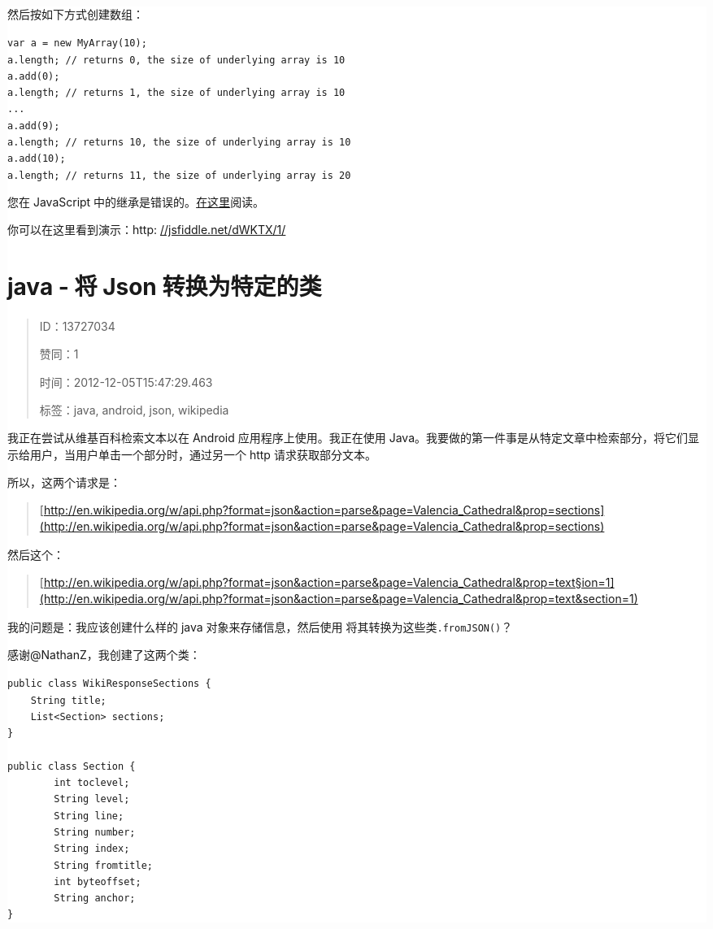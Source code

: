 然后按如下方式创建数组：

```
var a = new MyArray(10);
a.length; // returns 0, the size of underlying array is 10
a.add(0);
a.length; // returns 1, the size of underlying array is 10
...
a.add(9);
a.length; // returns 10, the size of underlying array is 10
a.add(10);
a.length; // returns 11, the size of underlying array is 20 
```

您在 JavaScript 中的继承是错误的。[在这里](https://stackoverflow.com/a/8096017/783743 "JavaScript继承和构造函数属性 - 代码日志")阅读。

你可以在这里看到演示：http: [//jsfiddle.net/dWKTX/1/](http://jsfiddle.net/dWKTX/1/)

# java - 将 Json 转换为特定的类

> ID：13727034
> 
> 赞同：1
> 
> 时间：2012-12-05T15:47:29.463
> 
> 标签：java, android, json, wikipedia

我正在尝试从维基百科检索文本以在 Android 应用程序上使用。我正在使用 Java。我要做的第一件事是从特定文章中检索部分，将它们显示给用户，当用户单击一个部分时，通过另一个 http 请求获取部分文本。

所以，这两个请求是：

> [http://en.wikipedia.org/w/api.php?format=json&action=parse&page=Valencia_Cathedral&prop=sections](http://en.wikipedia.org/w/api.php?format=json&action=parse&page=Valencia_Cathedral&prop=sections)

然后这个：

> [http://en.wikipedia.org/w/api.php?format=json&action=parse&page=Valencia_Cathedral&prop=text§ion=1](http://en.wikipedia.org/w/api.php?format=json&action=parse&page=Valencia_Cathedral&prop=text&section=1)

我的问题是：我应该创建什么样的 java 对象来存储信息，然后使用 将其转换为这些类`.fromJSON()`？

感谢@NathanZ，我创建了这两个类：

```
public class WikiResponseSections {
    String title;
    List<Section> sections;
}

public class Section {
        int toclevel;
        String level;
        String line;
        String number;
        String index;
        String fromtitle;
        int byteoffset;
        String anchor;
} 
```
